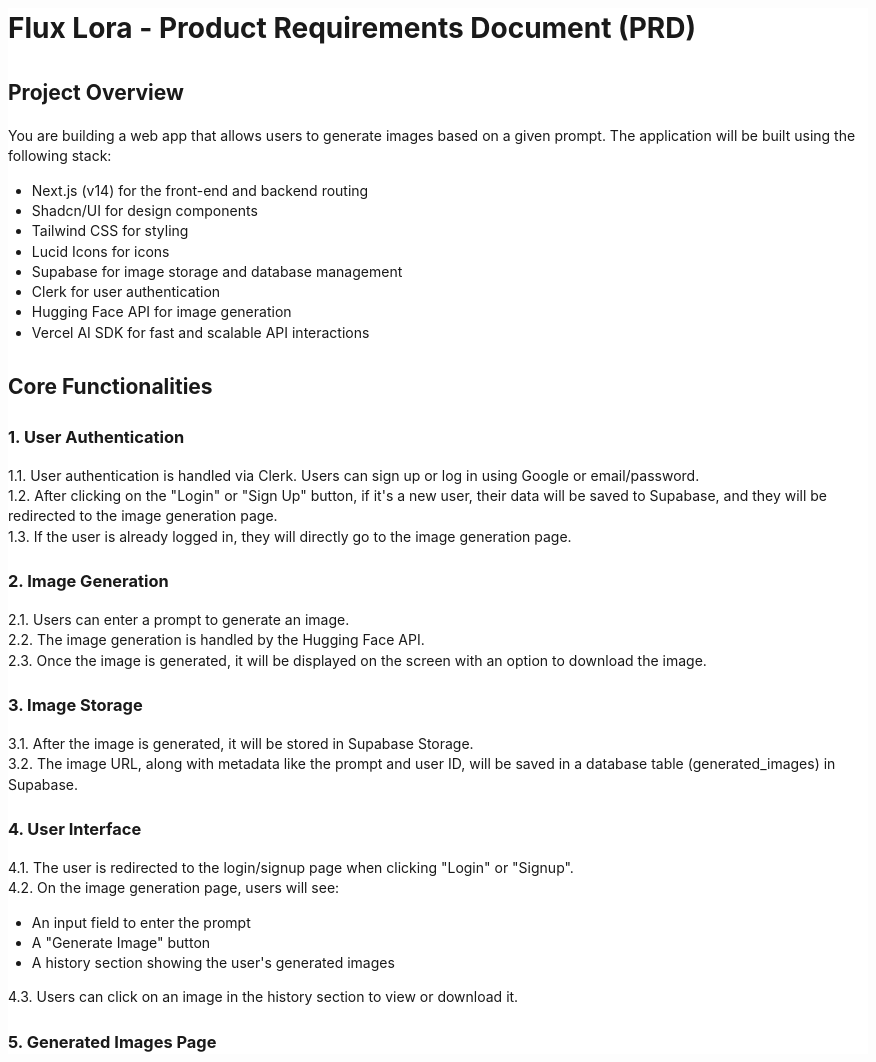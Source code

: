 # Flux Lora - Product Requirements Document (PRD)

## Project Overview

You are building a web app that allows users to generate images based on a given prompt. The application will be built using the following stack:

- Next.js (v14) for the front-end and backend routing
- Shadcn/UI for design components
- Tailwind CSS for styling
- Lucid Icons for icons
- Supabase for image storage and database management
- Clerk for user authentication
- Hugging Face API for image generation
- Vercel AI SDK for fast and scalable API interactions

## Core Functionalities

### 1. User Authentication

1.1. User authentication is handled via Clerk. Users can sign up or log in using Google or email/password.  
1.2. After clicking on the "Login" or "Sign Up" button, if it's a new user, their data will be saved to Supabase, and they will be redirected to the image generation page.  
1.3. If the user is already logged in, they will directly go to the image generation page.

### 2. Image Generation

2.1. Users can enter a prompt to generate an image.  
2.2. The image generation is handled by the Hugging Face API.  
2.3. Once the image is generated, it will be displayed on the screen with an option to download the image.

### 3. Image Storage

3.1. After the image is generated, it will be stored in Supabase Storage.  
3.2. The image URL, along with metadata like the prompt and user ID, will be saved in a database table (generated_images) in Supabase.

### 4. User Interface

4.1. The user is redirected to the login/signup page when clicking "Login" or "Signup".  
4.2. On the image generation page, users will see:
- An input field to enter the prompt
- A "Generate Image" button
- A history section showing the user's generated images

4.3. Users can click on an image in the history section to view or download it.

### 5. Generated Images Page
